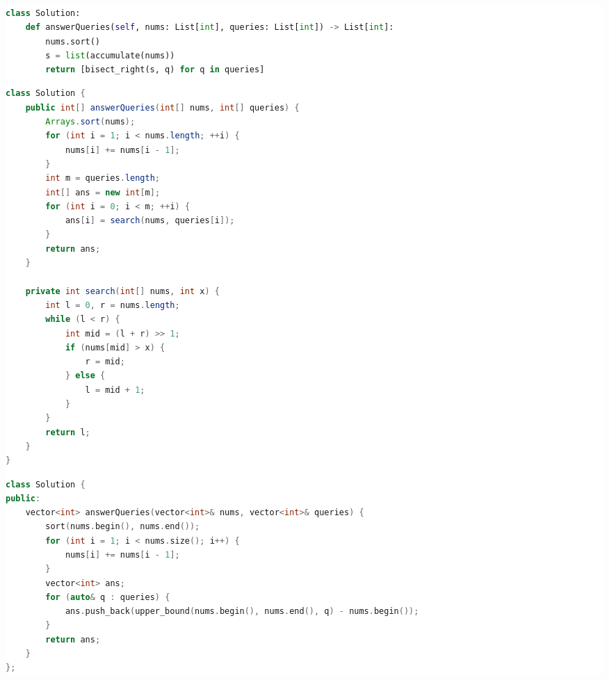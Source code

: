 

```python
class Solution:
    def answerQueries(self, nums: List[int], queries: List[int]) -> List[int]:
        nums.sort()
        s = list(accumulate(nums))
        return [bisect_right(s, q) for q in queries]
```

```java
class Solution {
    public int[] answerQueries(int[] nums, int[] queries) {
        Arrays.sort(nums);
        for (int i = 1; i < nums.length; ++i) {
            nums[i] += nums[i - 1];
        }
        int m = queries.length;
        int[] ans = new int[m];
        for (int i = 0; i < m; ++i) {
            ans[i] = search(nums, queries[i]);
        }
        return ans;
    }

    private int search(int[] nums, int x) {
        int l = 0, r = nums.length;
        while (l < r) {
            int mid = (l + r) >> 1;
            if (nums[mid] > x) {
                r = mid;
            } else {
                l = mid + 1;
            }
        }
        return l;
    }
}
```

```cpp
class Solution {
public:
    vector<int> answerQueries(vector<int>& nums, vector<int>& queries) {
        sort(nums.begin(), nums.end());
        for (int i = 1; i < nums.size(); i++) {
            nums[i] += nums[i - 1];
        }
        vector<int> ans;
        for (auto& q : queries) {
            ans.push_back(upper_bound(nums.begin(), nums.end(), q) - nums.begin());
        }
        return ans;
    }
};
```
